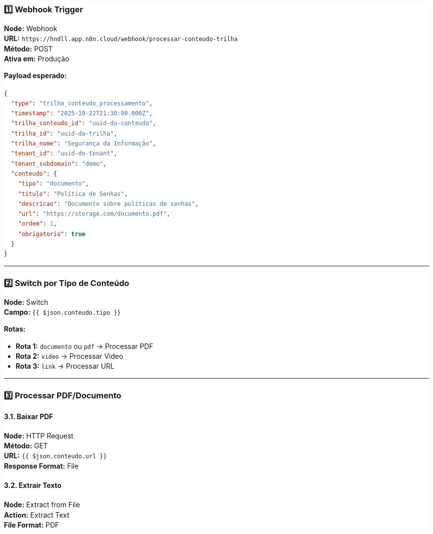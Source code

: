 ### **1️⃣ Webhook Trigger**

**Node:** Webhook  
**URL:** `https://hndll.app.n8n.cloud/webhook/processar-conteudo-trilha`  
**Método:** POST  
**Ativa em:** Produção

**Payload esperado:**
```json
{
  "type": "trilha_conteudo_processamento",
  "timestamp": "2025-10-22T21:30:00.000Z",
  "trilha_conteudo_id": "uuid-do-conteudo",
  "trilha_id": "uuid-da-trilha",
  "trilha_nome": "Segurança da Informação",
  "tenant_id": "uuid-do-tenant",
  "tenant_subdomain": "demo",
  "conteudo": {
    "tipo": "documento",
    "titulo": "Política de Senhas",
    "descricao": "Documento sobre políticas de senhas",
    "url": "https://storage.com/documento.pdf",
    "ordem": 1,
    "obrigatorio": true
  }
}
```

---

### **2️⃣ Switch por Tipo de Conteúdo**

**Node:** Switch  
**Campo:** `{{ $json.conteudo.tipo }}`

**Rotas:**
- **Rota 1:** `documento` ou `pdf` → Processar PDF
- **Rota 2:** `video` → Processar Vídeo  
- **Rota 3:** `link` → Processar URL

---

### **3️⃣ Processar PDF/Documento**

#### **3.1. Baixar PDF**
**Node:** HTTP Request  
**Método:** GET  
**URL:** `{{ $json.conteudo.url }}`  
**Response Format:** File

#### **3.2. Extrair Texto**
**Node:** Extract from File  
**Action:** Extract Text  
**File Format:** PDF
